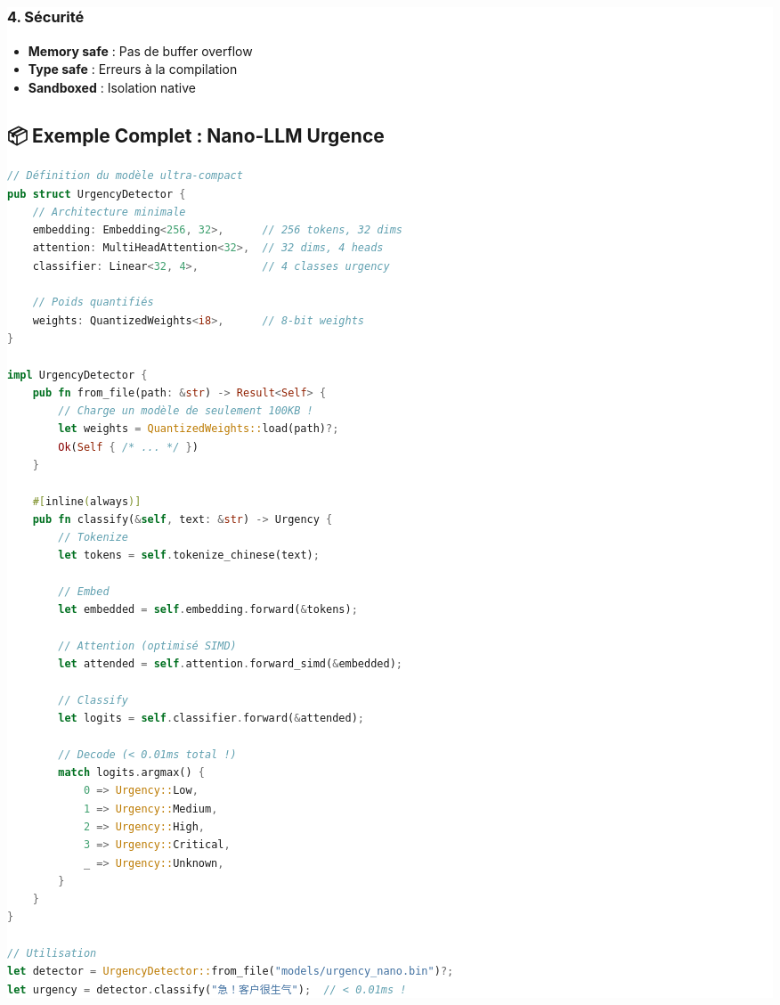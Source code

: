 ### 4. Sécurité
- **Memory safe** : Pas de buffer overflow
- **Type safe** : Erreurs à la compilation
- **Sandboxed** : Isolation native

## 📦 Exemple Complet : Nano-LLM Urgence

```rust
// Définition du modèle ultra-compact
pub struct UrgencyDetector {
    // Architecture minimale
    embedding: Embedding<256, 32>,      // 256 tokens, 32 dims
    attention: MultiHeadAttention<32>,  // 32 dims, 4 heads
    classifier: Linear<32, 4>,          // 4 classes urgency
    
    // Poids quantifiés
    weights: QuantizedWeights<i8>,      // 8-bit weights
}

impl UrgencyDetector {
    pub fn from_file(path: &str) -> Result<Self> {
        // Charge un modèle de seulement 100KB !
        let weights = QuantizedWeights::load(path)?;
        Ok(Self { /* ... */ })
    }
    
    #[inline(always)]
    pub fn classify(&self, text: &str) -> Urgency {
        // Tokenize
        let tokens = self.tokenize_chinese(text);
        
        // Embed
        let embedded = self.embedding.forward(&tokens);
        
        // Attention (optimisé SIMD)
        let attended = self.attention.forward_simd(&embedded);
        
        // Classify
        let logits = self.classifier.forward(&attended);
        
        // Decode (< 0.01ms total !)
        match logits.argmax() {
            0 => Urgency::Low,
            1 => Urgency::Medium,
            2 => Urgency::High,
            3 => Urgency::Critical,
            _ => Urgency::Unknown,
        }
    }
}

// Utilisation
let detector = UrgencyDetector::from_file("models/urgency_nano.bin")?;
let urgency = detector.classify("急！客户很生气");  // < 0.01ms !
```
